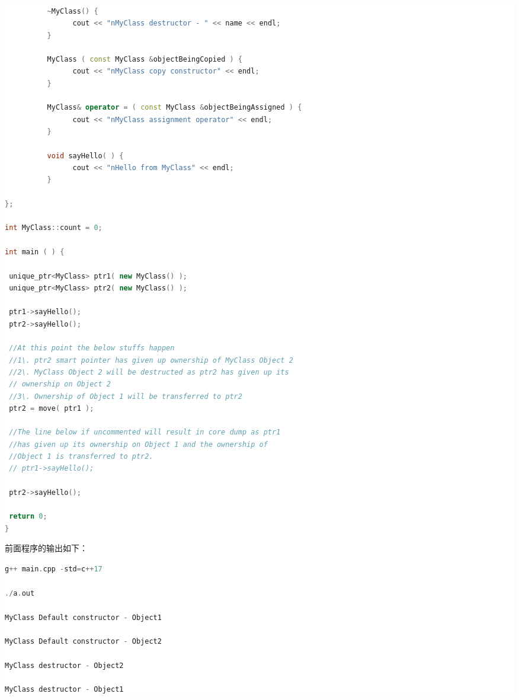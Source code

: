 ```cpp
          ~MyClass() {
                cout << "nMyClass destructor - " << name << endl;
          }

          MyClass ( const MyClass &objectBeingCopied ) {
                cout << "nMyClass copy constructor" << endl;
          }

          MyClass& operator = ( const MyClass &objectBeingAssigned ) {
                cout << "nMyClass assignment operator" << endl;
          }

          void sayHello( ) {
                cout << "nHello from MyClass" << endl;
          }

};

int MyClass::count = 0;

int main ( ) {

 unique_ptr<MyClass> ptr1( new MyClass() );
 unique_ptr<MyClass> ptr2( new MyClass() );

 ptr1->sayHello();
 ptr2->sayHello();

 //At this point the below stuffs happen
 //1\. ptr2 smart pointer has given up ownership of MyClass Object 2
 //2\. MyClass Object 2 will be destructed as ptr2 has given up its 
 // ownership on Object 2
 //3\. Ownership of Object 1 will be transferred to ptr2
 ptr2 = move( ptr1 );

 //The line below if uncommented will result in core dump as ptr1 
 //has given up its ownership on Object 1 and the ownership of 
 //Object 1 is transferred to ptr2.
 // ptr1->sayHello();

 ptr2->sayHello();

 return 0;
}
```

前面程序的输出如下：

```cpp
g++ main.cpp -std=c++17

./a.out

MyClass Default constructor - Object1

MyClass Default constructor - Object2

MyClass destructor - Object2

MyClass destructor - Object1 
```

